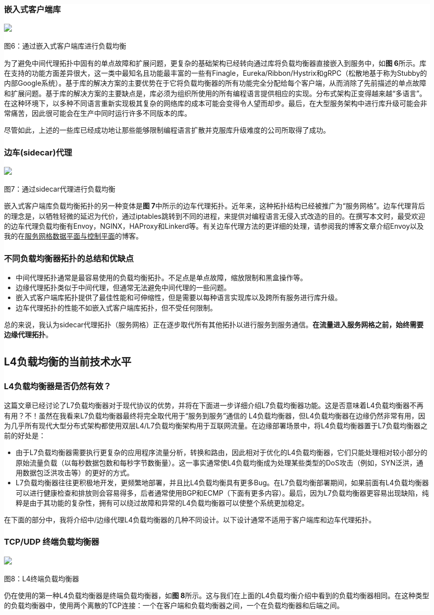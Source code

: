 ### 嵌入式客户端库

![](https://cdn-images-1.medium.com/max/1600/1*nuqZiYoFEkDe2cUgMh0aQw.png)

图6：通过嵌入式客户端库进行负载均衡

为了避免中间代理拓扑中固有的单点故障和扩展问题，更复杂的基础架构已经转向通过库将负载均衡器直接嵌入到服务中，如**图 6**所示。库在支持的功能方面差异很大，这一类中最知名且功能最丰富的一些有Finagle，Eureka/Ribbon/Hystrix和gRPC（松散地基于称为Stubby的内部Google系统）。基于库的解决方案的主要优势在于它将负载均衡器的所有功能完全分配给每个客户端，从而消除了先前描述的单点故障和扩展问题。基于库的解决方案的主要缺点是，库必须为组织所使用的所有编程语言提供相应的实现。分布式架构正变得越来越“多语言”。在这种环境下，以多种不同语言重新实现极其复杂的网络库的成本可能会变得令人望而却步。最后，在大型服务架构中进行库升级可能会非常痛苦，因此很可能会在生产中同时运行许多不同版本的库。

尽管如此，上述的一些库已经成功地让那些能够限制编程语言扩散并克服库升级难度的公司所取得了成功。

### 边车(sidecar)代理

![](https://cdn-images-1.medium.com/max/1600/1*wPoZoz6cKAo0HBi1wmNZtA.png)

图7：通过sidecar代理进行负载均衡

嵌入式客户端库负载均衡拓扑的另一种变体是**图 7**中所示的边车代理拓扑。近年来，这种拓扑结构已经被推广为“服务网格”。边车代理背后的理念是，以牺牲轻微的延迟为代价，通过iptables跳转到不同的进程，来提供对编程语言无侵入式改造的目的。在撰写本文时，最受欢迎的边车代理负载均衡有Envoy，NGINX，HAProxy和Linkerd等。有关边车代理方法的更详细的处理，请参阅我的博客文章介绍Envoy以及我的在[服务网格数据平面与控制平面](https://medium.com/@mattklein123/service-mesh-data-plane-vs-control-plane-2774e720f7fc)的博客。

### 不同负载均衡器拓扑的总结和优缺点

* 中间代理拓扑通常是最容易使用的负载均衡拓扑。不足点是单点故障，缩放限制和黑盒操作等。
* 边缘代理拓扑类似于中间代理，但通常无法避免中间代理的一些问题。
* 嵌入式客户端库拓扑提供了最佳性能和可伸缩性，但是需要以每种语言实现库以及跨所有服务进行库升级。
* 边车代理拓扑的性能不如嵌入式客户端库拓扑，但不受任何限制。

总的来说，我认为sidecar代理拓扑（服务网格）正在逐步取代所有其他拓扑以进行服务到服务通信。**在流量进入服务网格之前，始终需要边缘代理拓扑**。

## L4负载均衡的当前技术水平

### L4负载均衡器是否仍然有效？
这篇文章已经讨论了L7负载均衡器对于现代协议的优势，并将在下面进一步详细介绍L7负载均衡器功能。这是否意味着L4负载均衡器不再有用？不！虽然在我看来L7负载均衡器最终将完全取代用于“服务到服务”通信的 L4负载均衡器，但L4负载均衡器在边缘仍然非常有用，因为几乎所有现代大型分布式架构都使用双层L4/L7负载均衡架构用于互联网流量。在边缘部署场景中，将L4负载均衡器置于L7负载均衡器之前的好处是：

* 由于L7负载均衡器需要执行更复杂的应用程序流量分析，转换和路由，因此相对于优化的L4负载均衡器，它们只能处理相对较小部分的原始流量负载（以每秒数据包数和每秒字节数衡量）。这一事实通常使L4负载均衡成为处理某些类型的DoS攻击（例如，SYN泛洪，通用数据包泛洪攻击等）的更好的方式。
* L7负载均衡器往往更积极地开发，更频繁地部署，并且比L4负载均衡具有更多Bug。在L7负载均衡部署期间，如果前面有L4负载均衡器可以进行健康检查和排放则会容易得多，后者通常使用BGP和ECMP（下面有更多内容）。最后，因为L7负载均衡器更容易出现缺陷，纯粹是由于其功能的复杂性，拥有可以绕过故障和异常的L4负载均衡器可以使整个系统更加稳定。

在下面的部分中，我将介绍中/边缘代理L4负载均衡器的几种不同设计。以下设计通常不适用于客户端库和边车代理拓扑。

### TCP/UDP 终端负载均衡器

![](https://cdn-images-1.medium.com/max/1600/1*1PjTpM3hLnm3iEAd4-_AaQ.png)

图8：L4终端负载均衡器

仍在使用的第一种L4负载均衡器是终端负载均衡器，如**图 8**所示。这与我们在上面的L4负载均衡介绍中看到的负载均衡器相同。在这种类型的负载均衡器中，使用两个离散的TCP连接：一个在客户端和负载均衡器之间，一个在负载均衡器和后端之间。
